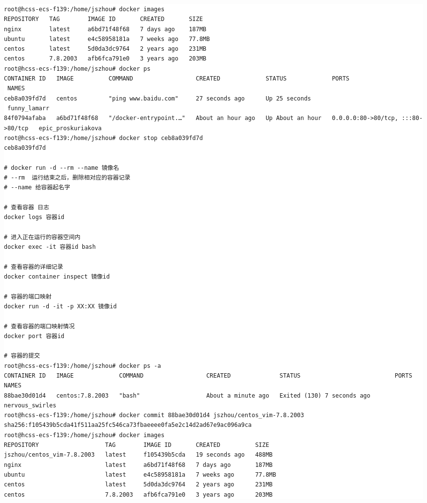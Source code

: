 ```shell 
root@hcss-ecs-f139:/home/jszhou# docker images
REPOSITORY   TAG        IMAGE ID       CREATED       SIZE
nginx        latest     a6bd71f48f68   7 days ago    187MB
ubuntu       latest     e4c58958181a   7 weeks ago   77.8MB
centos       latest     5d0da3dc9764   2 years ago   231MB
centos       7.8.2003   afb6fca791e0   3 years ago   203MB
root@hcss-ecs-f139:/home/jszhou# docker ps
CONTAINER ID   IMAGE          COMMAND                  CREATED             STATUS             PORTS
 NAMES
ceb8a039fd7d   centos         "ping www.baidu.com"     27 seconds ago      Up 25 seconds
 funny_lamarr
84f0794afaba   a6bd71f48f68   "/docker-entrypoint.…"   About an hour ago   Up About an hour   0.0.0.0:80->80/tcp, :::80->80/tcp   epic_proskuriakova
root@hcss-ecs-f139:/home/jszhou# docker stop ceb8a039fd7d
ceb8a039fd7d

# docker run -d --rm --name 镜像名
# --rm  运行结束之后，删除相对应的容器记录
# --name 给容器起名字

# 查看容器 日志
docker logs 容器id 

# 进入正在运行的容器空间内
docker exec -it 容器id bash

# 查看容器的详细记录
docker container inspect 镜像id 

# 容器的端口映射
docker run -d -it -p XX:XX 镜像id 

# 查看容器的端口映射情况
docker port 容器id

# 容器的提交
root@hcss-ecs-f139:/home/jszhou# docker ps -a
CONTAINER ID   IMAGE             COMMAND                  CREATED              STATUS                           PORTS     NAMES
88bae30d01d4   centos:7.8.2003   "bash"                   About a minute ago   Exited (130) 7 seconds ago                 nervous_swirles
root@hcss-ecs-f139:/home/jszhou# docker commit 88bae30d01d4 jszhou/centos_vim-7.8.2003
sha256:f105439b5cda41f511aa25fc546ca73fbaeeee0fa5e2c14d2ad67e9ac096a9ca
root@hcss-ecs-f139:/home/jszhou# docker images
REPOSITORY                   TAG        IMAGE ID       CREATED          SIZE
jszhou/centos_vim-7.8.2003   latest     f105439b5cda   19 seconds ago   488MB
nginx                        latest     a6bd71f48f68   7 days ago       187MB
ubuntu                       latest     e4c58958181a   7 weeks ago      77.8MB
centos                       latest     5d0da3dc9764   2 years ago      231MB
centos                       7.8.2003   afb6fca791e0   3 years ago      203MB

```
